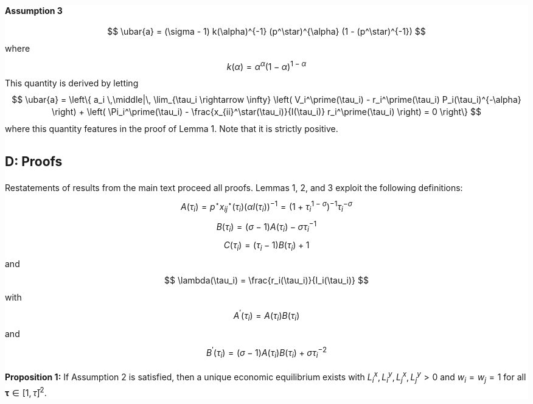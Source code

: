 **Assumption 3**




$$
\ubar{a} = (\sigma - 1) k(\alpha)^{-1} (p^\star)^{\alpha} (1 - (p^\star)^{-1})
$$
where
$$
k(\alpha) = \alpha^\alpha (1 - \alpha)^{1 - \alpha}
$$
This quantity is derived by letting
$$
\ubar{a} = \left\{ a_i \,\middle|\, \lim_{\tau_i \rightarrow \infty} \left( V_i^\prime(\tau_i) - r_i^\prime(\tau_i) P_i(\tau_i)^{-\alpha} \right) + \left( \Pi_i^\prime(\tau_i) - \frac{x_{ii}^\star(\tau_i)}{I(\tau_i)} r_i^\prime(\tau_i) \right) = 0 \right\}
$$
where this quantity features in the proof of Lemma 1. Note that it is strictly positive. 



## D: Proofs


Restatements of results from the main text proceed all proofs. Lemmas 1, 2, and 3 exploit the following definitions:
$$
A(\tau_i) = p^\star x_{ij}^\star(\tau_i) (\alpha I(\tau_i))^{-1} = \left( 1 + \tau_i^{1-\sigma} \right)^{-1} \tau_i^{-\sigma}
$$
$$
B(\tau_i) = (\sigma - 1) A(\tau_i) - \sigma \tau_i^{-1}
$$
$$
C(\tau_i) = (\tau_i - 1) B(\tau_i) + 1
$$
and
$$
\lambda(\tau_i) = \frac{r_i(\tau_i)}{I_i(\tau_i)}
$$
with
$$
A^\prime(\tau_i) = A(\tau_i) B(\tau_i)
$$
and
$$
B^\prime(\tau_i) = (\sigma - 1) A(\tau_i) B(\tau_i) + \sigma \tau_i^{-2}
$$




**Proposition 1:** 
If Assumption 2 is satisfied, then a unique economic equilibrium exists with $L_i^x, L_i^y, L_j^x, L_j^y > 0$ and $w_i = w_j = 1$ for all $\bm{\tau} \in [1, \bar{\tau}]^2$.
